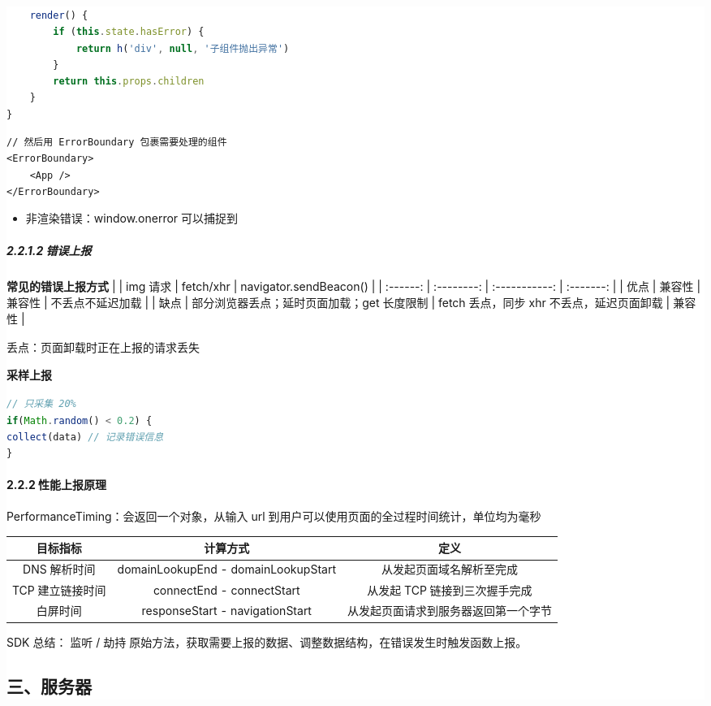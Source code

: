 ```JavaScript
    render() {
        if (this.state.hasError) {
            return h('div', null, '子组件抛出异常')
        }
        return this.props.children
    }
}
```

```JSX
// 然后用 ErrorBoundary 包裹需要处理的组件
<ErrorBoundary>
    <App />
</ErrorBoundary>
```

- 非渲染错误：window.onerror 可以捕捉到

##### 2.2.1.2 错误上报

**常见的错误上报方式**
| | img 请求 | fetch/xhr | navigator.sendBeacon() |
| :------: | :--------: | :-----------: | :-------: |
| 优点 | 兼容性 | 兼容性 | 不丢点不延迟加载 |
| 缺点 | 部分浏览器丢点；延时页面加载；get 长度限制 | fetch 丢点，同步 xhr 不丢点，延迟页面卸载 | 兼容性 |

丢点：页面卸载时正在上报的请求丢失

**采样上报**

```JavaScript
// 只采集 20%
if(Math.random() < 0.2) {
collect(data) // 记录错误信息
}
```

#### 2.2.2 性能上报原理

PerformanceTiming：会返回一个对象，从输入 url 到用户可以使用页面的全过程时间统计，单位均为毫秒

|     目标指标     |              计算方式               |                 定义                 |
| :--------------: | :---------------------------------: | :----------------------------------: |
|   DNS 解析时间   | domainLookupEnd - domainLookupStart |       从发起页面域名解析至完成       |
| TCP 建立链接时间 |      connectEnd - connectStart      |    从发起 TCP 链接到三次握手完成     |
|     白屏时间     |   responseStart - navigationStart   | 从发起页面请求到服务器返回第一个字节 |

SDK 总结：
监听 / 劫持 原始方法，获取需要上报的数据、调整数据结构，在错误发生时触发函数上报。

## 三、服务器
